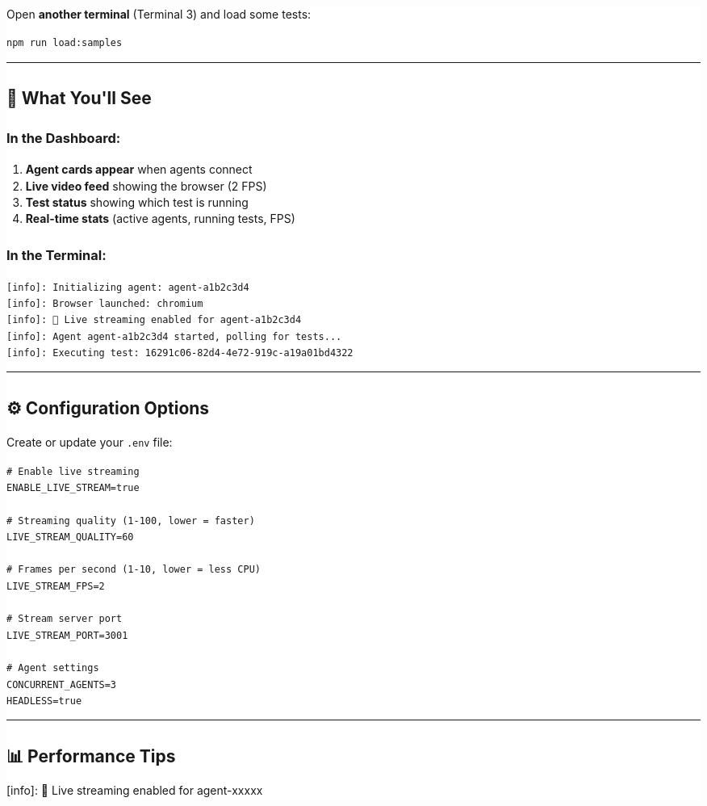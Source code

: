 Open **another terminal** (Terminal 3) and load some tests:

```bash
npm run load:samples
```

---

## 🎥 What You'll See

### In the Dashboard:

1. **Agent cards appear** when agents connect
2. **Live video feed** showing the browser (2 FPS)
3. **Test status** showing which test is running
4. **Real-time stats** (active agents, running tests, FPS)

### In the Terminal:

```
[info]: Initializing agent: agent-a1b2c3d4
[info]: Browser launched: chromium
[info]: 📡 Live streaming enabled for agent-a1b2c3d4
[info]: Agent agent-a1b2c3d4 started, polling for tests...
[info]: Executing test: 16291c06-82d4-4e72-919c-a19a01bd4322
```

---

## ⚙️ Configuration Options

Create or update your `.env` file:

```env
# Enable live streaming
ENABLE_LIVE_STREAM=true

# Streaming quality (1-100, lower = faster)
LIVE_STREAM_QUALITY=60

# Frames per second (1-10, lower = less CPU)
LIVE_STREAM_FPS=2

# Stream server port
LIVE_STREAM_PORT=3001

# Agent settings
CONCURRENT_AGENTS=3
HEADLESS=true
```

---

## 📊 Performance Tips


   [info]: 📡 Live streaming enabled for agent-xxxxx